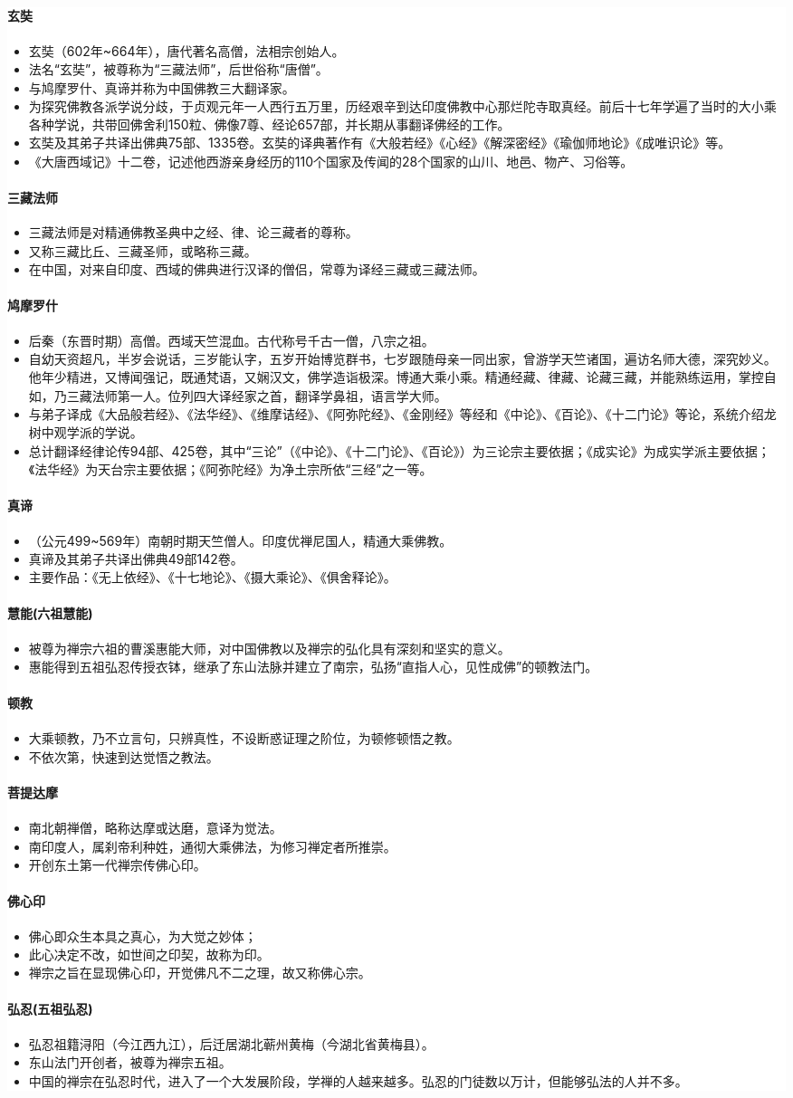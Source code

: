 #### 玄奘
- 玄奘（602年~664年），唐代著名高僧，法相宗创始人。
- 法名“玄奘”，被尊称为“三藏法师”，后世俗称“唐僧”。
- 与鸠摩罗什、真谛并称为中国佛教三大翻译家。
- 为探究佛教各派学说分歧，于贞观元年一人西行五万里，历经艰辛到达印度佛教中心那烂陀寺取真经。前后十七年学遍了当时的大小乘各种学说，共带回佛舍利150粒、佛像7尊、经论657部，并长期从事翻译佛经的工作。
- 玄奘及其弟子共译出佛典75部、1335卷。玄奘的译典著作有《大般若经》《心经》《解深密经》《瑜伽师地论》《成唯识论》等。
- 《大唐西域记》十二卷，记述他西游亲身经历的110个国家及传闻的28个国家的山川、地邑、物产、习俗等。

#### 三藏法师
- 三藏法师是对精通佛教圣典中之经、律、论三藏者的尊称。
- 又称三藏比丘、三藏圣师，或略称三藏。
- 在中国，对来自印度、西域的佛典进行汉译的僧侣，常尊为译经三藏或三藏法师。

#### 鸠摩罗什
- 后秦（东晋时期）高僧。西域天竺混血。古代称号千古一僧，八宗之祖。
- 自幼天资超凡，半岁会说话，三岁能认字，五岁开始博览群书，七岁跟随母亲一同出家，曾游学天竺诸国，遍访名师大德，深究妙义。他年少精进，又博闻强记，既通梵语，又娴汉文，佛学造诣极深。博通大乘小乘。精通经藏、律藏、论藏三藏，并能熟练运用，掌控自如，乃三藏法师第一人。位列四大译经家之首，翻译学鼻祖，语言学大师。
- 与弟子译成《大品般若经》、《法华经》、《维摩诘经》、《阿弥陀经》、《金刚经》等经和《中论》、《百论》、《十二门论》等论，系统介绍龙树中观学派的学说。
- 总计翻译经律论传94部、425卷，其中“三论”（《中论》、《十二门论》、《百论》）为三论宗主要依据；《成实论》为成实学派主要依据；《法华经》为天台宗主要依据；《阿弥陀经》为净土宗所依“三经”之一等。

#### 真谛 
- （公元499~569年）南朝时期天竺僧人。印度优禅尼国人，精通大乘佛教。
- 真谛及其弟子共译出佛典49部142卷。
- 主要作品：《无上依经》、《十七地论》、《摄大乘论》、《俱舍释论》。

#### 慧能(六祖慧能)
- 被尊为禅宗六祖的曹溪惠能大师，对中国佛教以及禅宗的弘化具有深刻和坚实的意义。
- 惠能得到五祖弘忍传授衣钵，继承了东山法脉并建立了南宗，弘扬“直指人心，见性成佛”的顿教法门。

#### 顿教
- 大乘顿教，乃不立言句，只辨真性，不设断惑证理之阶位，为顿修顿悟之教。
- 不依次第，快速到达觉悟之教法。

#### 菩提达摩
- 南北朝禅僧，略称达摩或达磨，意译为觉法。
- 南印度人，属刹帝利种姓，通彻大乘佛法，为修习禅定者所推崇。
- 开创东土第一代禅宗传佛心印。

#### 佛心印
- 佛心即众生本具之真心，为大觉之妙体；
- 此心决定不改，如世间之印契，故称为印。
- 禅宗之旨在显现佛心印，开觉佛凡不二之理，故又称佛心宗。

#### 弘忍(五祖弘忍)
- 弘忍祖籍浔阳（今江西九江），后迁居湖北蕲州黄梅（今湖北省黄梅县）。
- 东山法门开创者，被尊为禅宗五祖。
- 中国的禅宗在弘忍时代，进入了一个大发展阶段，学禅的人越来越多。弘忍的门徒数以万计，但能够弘法的人并不多。
